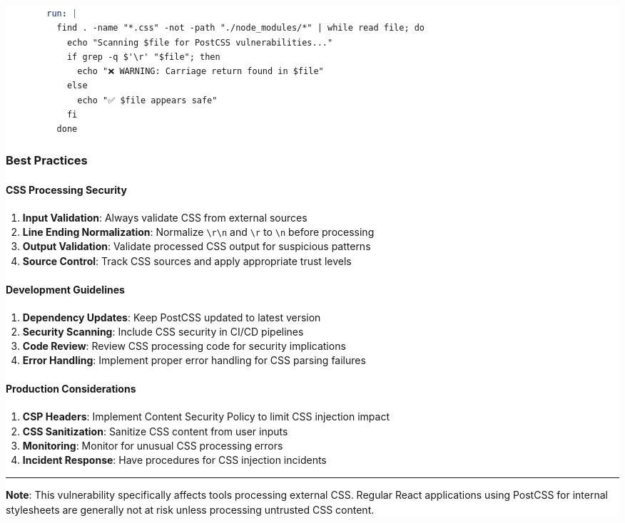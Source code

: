 ```yaml
        run: |
          find . -name "*.css" -not -path "./node_modules/*" | while read file; do
            echo "Scanning $file for PostCSS vulnerabilities..."
            if grep -q $'\r' "$file"; then
              echo "❌ WARNING: Carriage return found in $file"
            else
              echo "✅ $file appears safe"
            fi
          done
```

### Best Practices

#### CSS Processing Security
1. **Input Validation**: Always validate CSS from external sources
2. **Line Ending Normalization**: Normalize `\r\n` and `\r` to `\n` before processing
3. **Output Validation**: Validate processed CSS output for suspicious patterns
4. **Source Control**: Track CSS sources and apply appropriate trust levels

#### Development Guidelines
1. **Dependency Updates**: Keep PostCSS updated to latest version
2. **Security Scanning**: Include CSS security in CI/CD pipelines  
3. **Code Review**: Review CSS processing code for security implications
4. **Error Handling**: Implement proper error handling for CSS parsing failures

#### Production Considerations
1. **CSP Headers**: Implement Content Security Policy to limit CSS injection impact
2. **CSS Sanitization**: Sanitize CSS content from user inputs
3. **Monitoring**: Monitor for unusual CSS processing errors
4. **Incident Response**: Have procedures for CSS injection incidents

---
**Note**: This vulnerability specifically affects tools processing external CSS. Regular React applications using PostCSS for internal stylesheets are generally not at risk unless processing untrusted CSS content.
